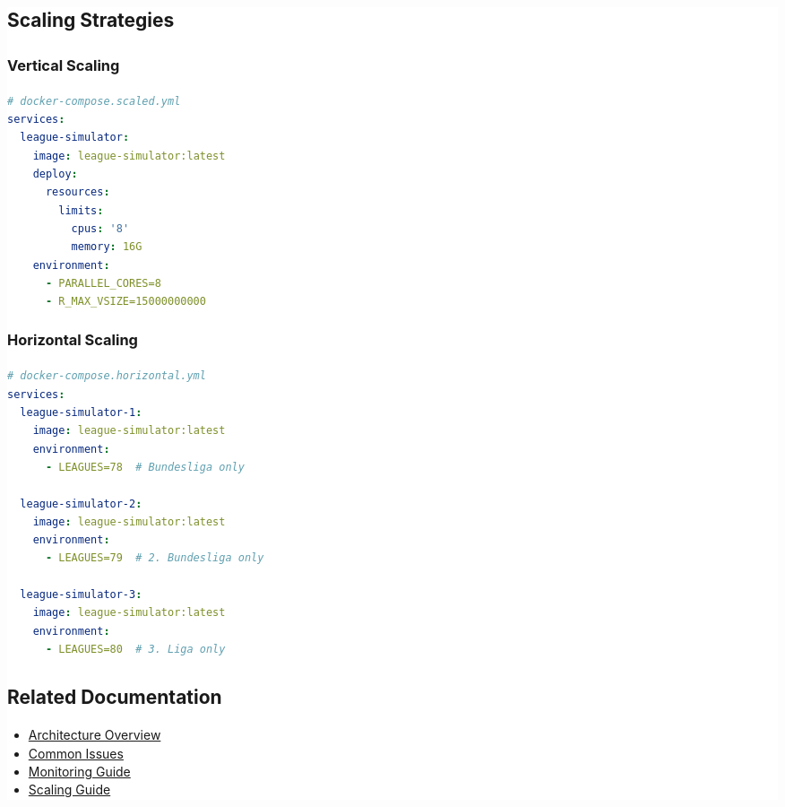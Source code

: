 ## Scaling Strategies

### Vertical Scaling

```yaml
# docker-compose.scaled.yml
services:
  league-simulator:
    image: league-simulator:latest
    deploy:
      resources:
        limits:
          cpus: '8'
          memory: 16G
    environment:
      - PARALLEL_CORES=8
      - R_MAX_VSIZE=15000000000
```

### Horizontal Scaling

```yaml
# docker-compose.horizontal.yml
services:
  league-simulator-1:
    image: league-simulator:latest
    environment:
      - LEAGUES=78  # Bundesliga only
      
  league-simulator-2:
    image: league-simulator:latest
    environment:
      - LEAGUES=79  # 2. Bundesliga only
      
  league-simulator-3:
    image: league-simulator:latest
    environment:
      - LEAGUES=80  # 3. Liga only
```

## Related Documentation

- [Architecture Overview](../architecture/overview.md)
- [Common Issues](common-issues.md)
- [Monitoring Guide](../operations/monitoring.md)
- [Scaling Guide](../deployment/production.md#scaling)